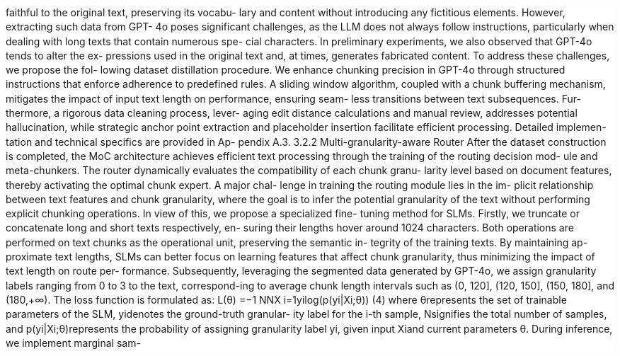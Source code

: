 faithful to the original text, preserving its vocabu-
lary and content without introducing any fictitious
elements. However, extracting such data from GPT-
4o poses significant challenges, as the LLM does
not always follow instructions, particularly when
dealing with long texts that contain numerous spe-
cial characters. In preliminary experiments, we
also observed that GPT-4o tends to alter the ex-
pressions used in the original text and, at times,
generates fabricated content.
To address these challenges, we propose the fol-
lowing dataset distillation procedure. We enhance
chunking precision in GPT-4o through structured
instructions that enforce adherence to predefined
rules. A sliding window algorithm, coupled with a
chunk buffering mechanism, mitigates the impact
of input text length on performance, ensuring seam-
less transitions between text subsequences. Fur-
thermore, a rigorous data cleaning process, lever-
aging edit distance calculations and manual review,
addresses potential hallucination, while strategic
anchor point extraction and placeholder insertion
facilitate efficient processing. Detailed implemen-
tation and technical specifics are provided in Ap-
pendix A.3.
3.2.2 Multi-granularity-aware Router
After the dataset construction is completed, the
MoC architecture achieves efficient text processing
through the training of the routing decision mod-
ule and meta-chunkers. The router dynamically
evaluates the compatibility of each chunk granu-
larity level based on document features, thereby
activating the optimal chunk expert. A major chal-
lenge in training the routing module lies in the im-
plicit relationship between text features and chunk
granularity, where the goal is to infer the potential
granularity of the text without performing explicit
chunking operations.
In view of this, we propose a specialized fine-
tuning method for SLMs. Firstly, we truncate or
concatenate long and short texts respectively, en-
suring their lengths hover around 1024 characters.
Both operations are performed on text chunks as
the operational unit, preserving the semantic in-
tegrity of the training texts. By maintaining ap-
proximate text lengths, SLMs can better focus on
learning features that affect chunk granularity, thus
minimizing the impact of text length on route per-
formance. Subsequently, leveraging the segmented
data generated by GPT-4o, we assign granularity
labels ranging from 0 to 3 to the text, correspond-ing to average chunk length intervals such as (0,
120], (120, 150], (150, 180], and (180,+∞). The
loss function is formulated as:
L(θ) =−1
NNX
i=1yilog(p(yi|Xi;θ)) (4)
where θrepresents the set of trainable parameters
of the SLM, yidenotes the ground-truth granular-
ity label for the i-th sample, Nsignifies the total
number of samples, and p(yi|Xi;θ)represents the
probability of assigning granularity label yi, given
input Xiand current parameters θ.
During inference, we implement marginal sam-